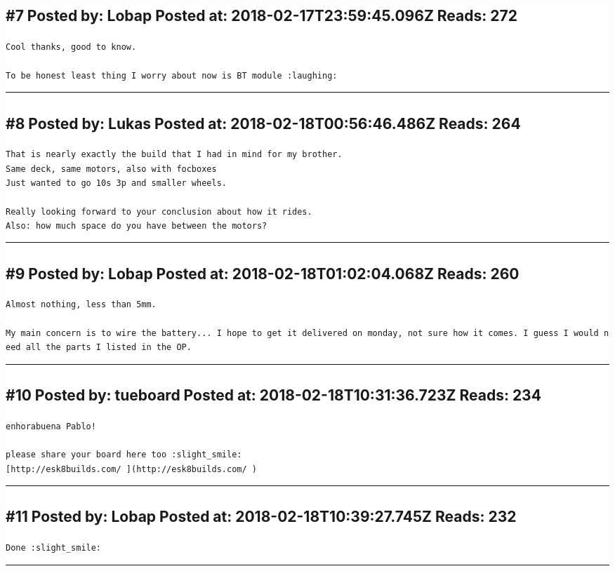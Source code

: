 ## \#7 Posted by: Lobap Posted at: 2018-02-17T23:59:45.096Z Reads: 272

```
Cool thanks, good to know.

To be honest least thing I worry about now is BT module :laughing:
```

---
## \#8 Posted by: Lukas Posted at: 2018-02-18T00:56:46.486Z Reads: 264

```
That is nearly exactly the build that I had in mind for my brother.
Same deck, same motors, also with focboxes
Just wanted to go 10s 3p and smaller wheels.

Really looking forward to your conclusion about how it rides.
Also: how much space do you have between the motors?
```

---
## \#9 Posted by: Lobap Posted at: 2018-02-18T01:02:04.068Z Reads: 260

```
Almost nothing, less than 5mm.

My main concern is to wire the battery... I hope to get it delivered on monday, not sure how it comes. I guess I would need all the parts I listed in the OP.
```

---
## \#10 Posted by: tueboard Posted at: 2018-02-18T10:31:36.723Z Reads: 234

```
enhorabuena Pablo!

please share your board here too :slight_smile:
[http://esk8builds.com/ ](http://esk8builds.com/ )
```

---
## \#11 Posted by: Lobap Posted at: 2018-02-18T10:39:27.745Z Reads: 232

```
Done :slight_smile:
```

---